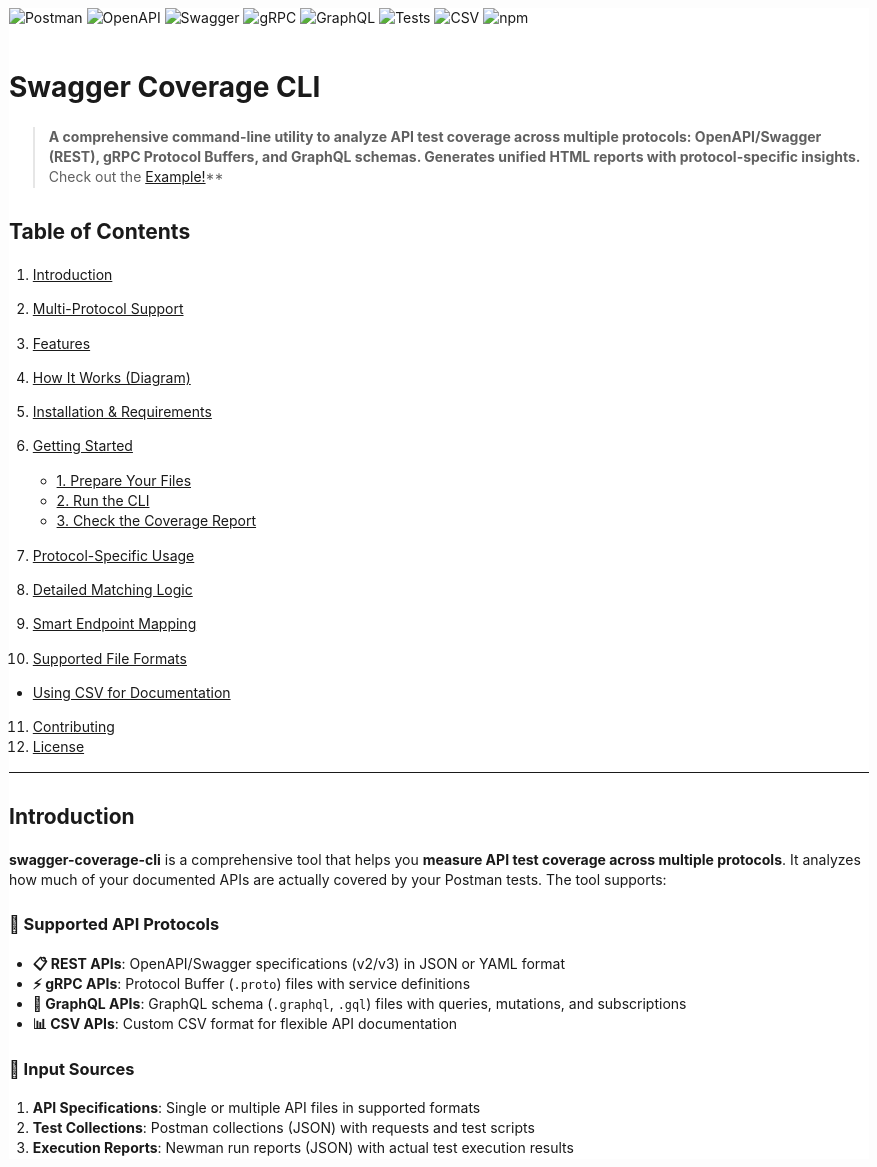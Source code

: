 ![Postman](https://img.shields.io/badge/Postman-FF6C37?logo=postman&logoColor=white) ![OpenAPI](https://img.shields.io/badge/OpenAPI-5392CE?logo=openapi&logoColor=white) ![Swagger](https://img.shields.io/badge/Swagger-85EA2D?logo=swagger&logoColor=white) ![gRPC](https://img.shields.io/badge/gRPC-4caf50?logo=grpc&logoColor=white) ![GraphQL](https://img.shields.io/badge/GraphQL-e91e63?logo=graphql&logoColor=white) ![Tests](https://github.com/dreamquality/swagger-coverage-cli/actions/workflows/test.yml/badge.svg) ![CSV](https://img.shields.io/badge/CSV-1DA598?logo=csv&logoColor=white) ![npm](https://img.shields.io/npm/v/swagger-coverage-cli?color=blue&label=npm&logo=npm)
 

# Swagger Coverage CLI

> **A comprehensive command-line utility to analyze API test coverage across **multiple protocols**: OpenAPI/Swagger (REST), gRPC Protocol Buffers, and GraphQL schemas. Generates unified HTML reports with protocol-specific insights.**
Check out the [Example!](https://dreamquality.github.io/swagger-coverage-cli)**

## Table of Contents

1. [Introduction](#introduction)
2. [Multi-Protocol Support](#multi-protocol-support)
3. [Features](#features)
4. [How It Works (Diagram)](#how-it-works-diagram)
5. [Installation & Requirements](#installation--requirements)
6. [Getting Started](#getting-started)

   - [1. Prepare Your Files](#1-prepare-your-files)
   - [2. Run the CLI](#2-run-the-cli)
   - [3. Check the Coverage Report](#3-check-the-coverage-report)

7. [Protocol-Specific Usage](#protocol-specific-usage)
8. [Detailed Matching Logic](#detailed-matching-logic)
9. [Smart Endpoint Mapping](#smart-endpoint-mapping)
10. [Supported File Formats](#supported-file-formats)

- [Using CSV for Documentation](#using-csv-for-documentation)

11. [Contributing](#contributing)
12. [License](#license)

---

## Introduction

**swagger-coverage-cli** is a comprehensive tool that helps you **measure API test coverage across multiple protocols**. It analyzes how much of your documented APIs are actually covered by your Postman tests. The tool supports:

### 🚀 Supported API Protocols

- **📋 REST APIs**: OpenAPI/Swagger specifications (v2/v3) in JSON or YAML format
- **⚡ gRPC APIs**: Protocol Buffer (`.proto`) files with service definitions
- **🔀 GraphQL APIs**: GraphQL schema (`.graphql`, `.gql`) files with queries, mutations, and subscriptions
- **📊 CSV APIs**: Custom CSV format for flexible API documentation

### 🎯 Input Sources

1. **API Specifications**: Single or multiple API files in supported formats
2. **Test Collections**: Postman collections (JSON) with requests and test scripts
3. **Execution Reports**: Newman run reports (JSON) with actual test execution results
